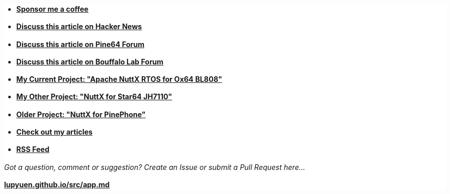 -   [__Sponsor me a coffee__](https://github.com/sponsors/lupyuen)

-   [__Discuss this article on Hacker News__](https://news.ycombinator.com/item?id=38417824)

-   [__Discuss this article on Pine64 Forum__](https://forum.pine64.org/showthread.php?tid=18904)

-   [__Discuss this article on Bouffalo Lab Forum__](https://bbs.bouffalolab.com/d/262-article-risc-v-ox64-bl808-sbc-nuttx-apps-and-initial-ram-disk)

-   [__My Current Project: "Apache NuttX RTOS for Ox64 BL808"__](https://github.com/lupyuen/nuttx-ox64)

-   [__My Other Project: "NuttX for Star64 JH7110"__](https://github.com/lupyuen/nuttx-star64)

-   [__Older Project: "NuttX for PinePhone"__](https://github.com/lupyuen/pinephone-nuttx)

-   [__Check out my articles__](https://lupyuen.github.io)

-   [__RSS Feed__](https://lupyuen.github.io/rss.xml)

_Got a question, comment or suggestion? Create an Issue or submit a Pull Request here..._

[__lupyuen.github.io/src/app.md__](https://github.com/lupyuen/lupyuen.github.io/blob/master/src/app.md)
